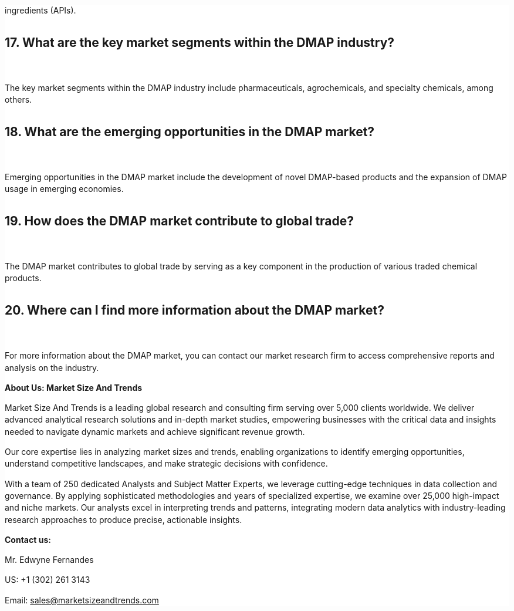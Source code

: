 ingredients (APIs).</p><h2>17. What are the key market segments within the DMAP industry?</h2><p>&nbsp;</p><p>The key market segments within the DMAP industry include pharmaceuticals, agrochemicals, and specialty chemicals, among others.</p><h2>18. What are the emerging opportunities in the DMAP market?</h2><p>&nbsp;</p><p>Emerging opportunities in the DMAP market include the development of novel DMAP-based products and the expansion of DMAP usage in emerging economies.</p><h2>19. How does the DMAP market contribute to global trade?</h2><p>&nbsp;</p><p>The DMAP market contributes to global trade by serving as a key component in the production of various traded chemical products.</p><h2>20. Where can I find more information about the DMAP market?</h2><p>&nbsp;</p><p>For more information about the DMAP market, you can contact our market research firm to access comprehensive reports and analysis on the industry.</p></body></html></p><p><strong>About Us:&nbsp;Market Size And Trends</strong></p><p>Market Size And Trends&nbsp;is a leading global research and consulting firm serving over 5,000 clients worldwide. We deliver advanced analytical research solutions and in-depth market studies, empowering businesses with the critical data and insights needed to navigate dynamic markets and achieve significant revenue growth.</p><p>Our core expertise lies in analyzing market sizes and trends, enabling organizations to identify emerging opportunities, understand competitive landscapes, and make strategic decisions with confidence.</p><p>With a team of 250 dedicated Analysts and Subject Matter Experts, we leverage cutting-edge techniques in data collection and governance. By applying sophisticated methodologies and years of specialized expertise, we examine over 25,000 high-impact and niche markets. Our analysts excel in interpreting trends and patterns, integrating modern data analytics with industry-leading research approaches to produce precise, actionable insights.</p><p><strong>Contact us:</strong></p><p>Mr. Edwyne Fernandes</p><p>US: +1 (302) 261 3143</p><p>Email: <a href="mailto:sales@marketsizeandtrends.com">sales@marketsizeandtrends.com</a>&nbsp;</p>
